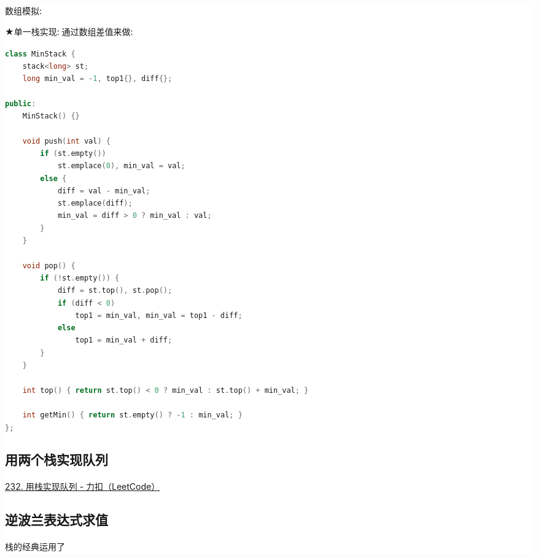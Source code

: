 数组模拟:

```cpp

```

$\bigstar$单一栈实现: 通过数组差值来做: 

```cpp
class MinStack {
    stack<long> st;
    long min_val = -1, top1{}, diff{};

public:
    MinStack() {}

    void push(int val) {
        if (st.empty())
            st.emplace(0), min_val = val;
        else {
            diff = val - min_val;
            st.emplace(diff);
            min_val = diff > 0 ? min_val : val;
        }
    }

    void pop() {
        if (!st.empty()) {
            diff = st.top(), st.pop();
            if (diff < 0)
                top1 = min_val, min_val = top1 - diff;
            else
                top1 = min_val + diff;
        }
    }

    int top() { return st.top() < 0 ? min_val : st.top() + min_val; }

    int getMin() { return st.empty() ? -1 : min_val; }
};
```





## 用两个栈实现队列

[232. 用栈实现队列 - 力扣（LeetCode）](https://leetcode.cn/problems/implement-queue-using-stacks/)



## 逆波兰表达式求值

栈的经典运用了
